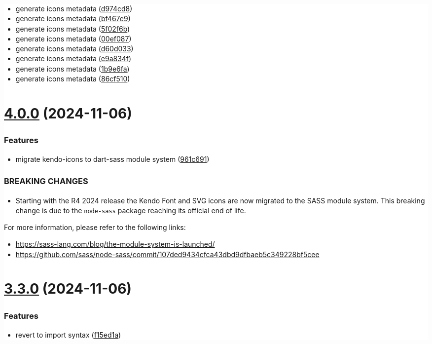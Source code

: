 * generate icons metadata ([d974cd8](https://github.com/telerik/kendo-icons/commit/d974cd8ddfff9ddc1d9e3c31873eef2af7a5b507))
* generate icons metadata ([bf467e9](https://github.com/telerik/kendo-icons/commit/bf467e938d8dcb23e9732028d1c722184091d6a8))
* generate icons metadata ([5f02f6b](https://github.com/telerik/kendo-icons/commit/5f02f6be3274f35bc522ff37e535c6385f585a67))
* generate icons metadata ([00ef087](https://github.com/telerik/kendo-icons/commit/00ef087404baa7439f6562e2cfae3de7c6707ac4))
* generate icons metadata ([d60d033](https://github.com/telerik/kendo-icons/commit/d60d033aeb37585f0454b496acddbe1382b79abe))
* generate icons metadata ([e9a834f](https://github.com/telerik/kendo-icons/commit/e9a834fb90c60965afaefee2d364e1c2bb3c99b6))
* generate icons metadata ([1b9e6fa](https://github.com/telerik/kendo-icons/commit/1b9e6fae22f32b63c182b943fe2621660ffa8fb0))
* generate icons metadata ([86cf510](https://github.com/telerik/kendo-icons/commit/86cf510f19aec59dc0a9e9d379e803d97905b558))





# [4.0.0](https://github.com/telerik/kendo-icons/compare/v3.3.0...v4.0.0) (2024-11-06)


### Features

* migrate kendo-icons to dart-sass module system ([961c691](https://github.com/telerik/kendo-icons/commit/961c6919616f3de07c571967de8b5f6158e5dd75))


### BREAKING CHANGES

* Starting with the R4 2024 release the Kendo Font and
SVG icons are now migrated to the SASS module system. This breaking
change is due to the `node-sass` package reaching its official
end of life.

For more information, please refer to the following links:

* https://sass-lang.com/blog/the-module-system-is-launched/
* https://github.com/sass/node-sass/commit/107ded9434cfca43dbd9dfbaeb5c349228bf5cee





# [3.3.0](https://github.com/telerik/kendo-icons/compare/v3.2.0...v3.3.0) (2024-11-06)


### Features

* revert to import syntax ([f15ed1a](https://github.com/telerik/kendo-icons/commit/f15ed1aabdad3991afbfe2be585327356b895e7c))
